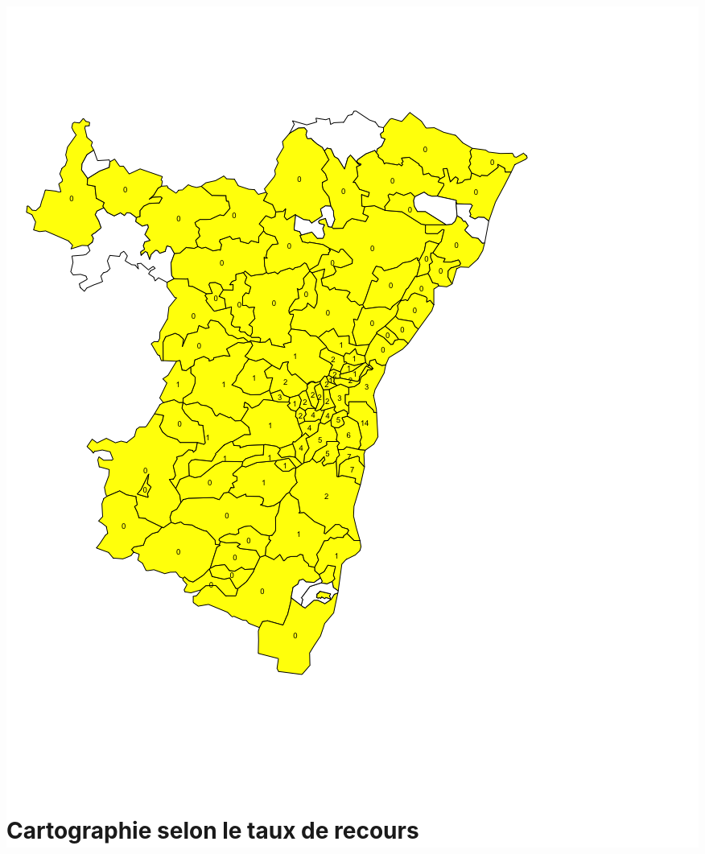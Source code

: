 ![](zone_chalandise_files/figure-html/taux-1.png) 


Cartographie selon le taux de recours
=====================================
